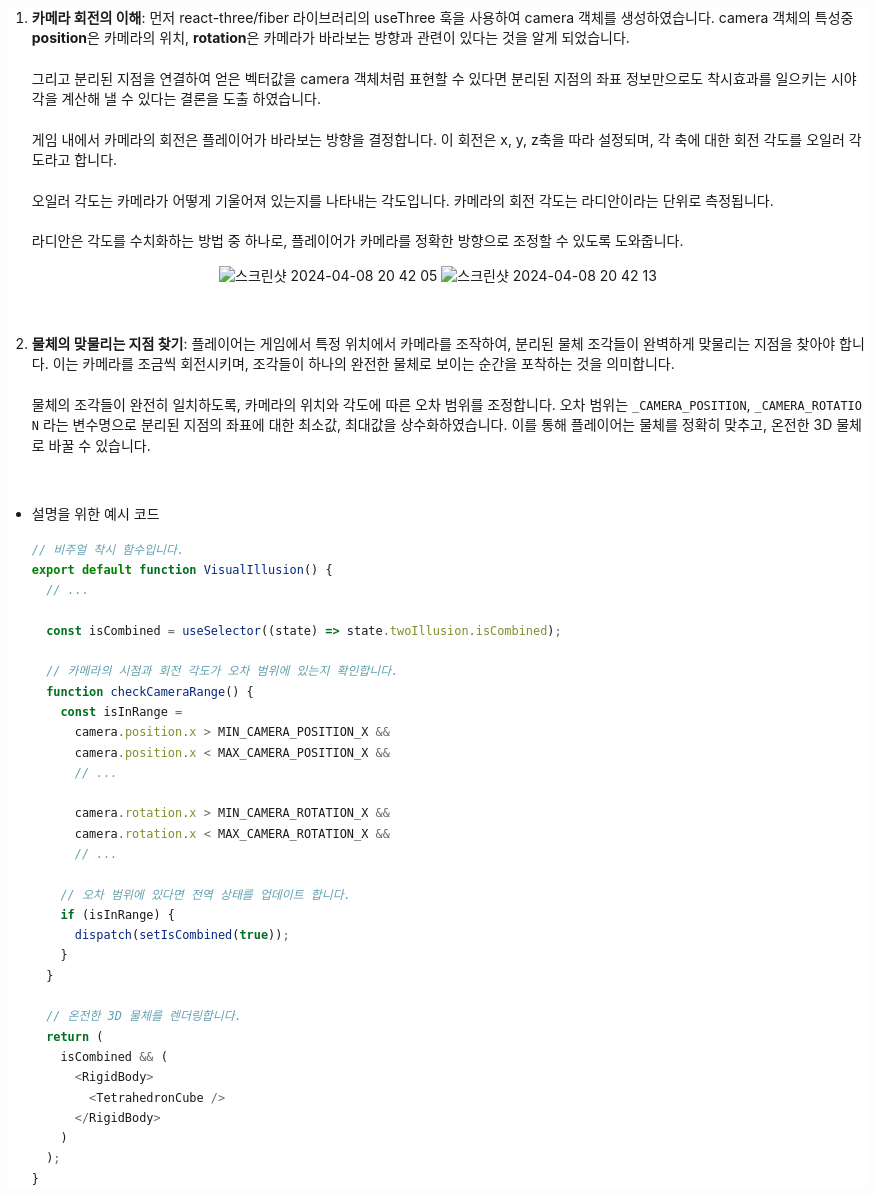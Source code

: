 
1. **카메라 회전의 이해**: 먼저 react-three/fiber 라이브러리의 useThree 훅을 사용하여 camera 객체를 생성하였습니다. camera 객체의 특성중 **position**은 카메라의 위치, **rotation**은 카메라가 바라보는 방향과 관련이 있다는 것을 알게 되었습니다. <br><br> 그리고 분리된 지점을 연결하여 얻은 벡터값을 camera 객체처럼 표현할 수 있다면 분리된 지점의 좌표 정보만으로도 착시효과를 일으키는 시야각을 계산해 낼 수 있다는 결론을 도출 하였습니다. <br><br> 게임 내에서 카메라의 회전은 플레이어가 바라보는 방향을 결정합니다. 이 회전은 x, y, z축을 따라 설정되며, 각 축에 대한 회전 각도를 오일러 각도라고 합니다. <br><br> 오일러 각도는 카메라가 어떻게 기울어져 있는지를 나타내는 각도입니다. 카메라의 회전 각도는 라디안이라는 단위로 측정됩니다. <br><br>라디안은 각도를 수치화하는 방법 중 하나로, 플레이어가 카메라를 정확한 방향으로 조정할 수 있도록 도와줍니다.

<p align="center">
  <img width="360" alt="스크린샷 2024-04-08 20 42 05" src="https://github.com/howinteraction/interaction/assets/126459089/8210cf9f-9432-484b-bccb-0305e17da331">
  <img width="360" alt="스크린샷 2024-04-08 20 42 13" src="https://github.com/howinteraction/interaction/assets/126459089/ea24a568-82bf-4231-8a00-6a8231b29ef0">
</p>

<br>

2. **물체의 맞물리는 지점 찾기**: 플레이어는 게임에서 특정 위치에서 카메라를 조작하여, 분리된 물체 조각들이 완벽하게 맞물리는 지점을 찾아야 합니다. 이는 카메라를 조금씩 회전시키며, 조각들이 하나의 완전한 물체로 보이는 순간을 포착하는 것을 의미합니다. <br><br> 물체의 조각들이 완전히 일치하도록, 카메라의 위치와 각도에 따른 오차 범위를 조정합니다. 오차 범위는 `_CAMERA_POSITION`, `_CAMERA_ROTATION` 라는 변수명으로 분리된 지점의 좌표에 대한 최소값, 최대값을 상수화하였습니다. 이를 통해 플레이어는 물체를 정확히 맞추고, 온전한 3D 물체로 바꿀 수 있습니다.

<br>

- 설명을 위한 예시 코드

  ```js
  // 비주얼 착시 함수입니다.
  export default function VisualIllusion() {
    // ...

    const isCombined = useSelector((state) => state.twoIllusion.isCombined);

    // 카메라의 시점과 회전 각도가 오차 범위에 있는지 확인합니다.
    function checkCameraRange() {
      const isInRange =
        camera.position.x > MIN_CAMERA_POSITION_X &&
        camera.position.x < MAX_CAMERA_POSITION_X &&
        // ...

        camera.rotation.x > MIN_CAMERA_ROTATION_X &&
        camera.rotation.x < MAX_CAMERA_ROTATION_X &&
        // ...

      // 오차 범위에 있다면 전역 상태를 업데이트 합니다.
      if (isInRange) {
        dispatch(setIsCombined(true));
      }
    }

    // 온전한 3D 물체를 렌더링합니다.
    return (
      isCombined && (
        <RigidBody>
          <TetrahedronCube />
        </RigidBody>
      )
    );
  }
  ```
